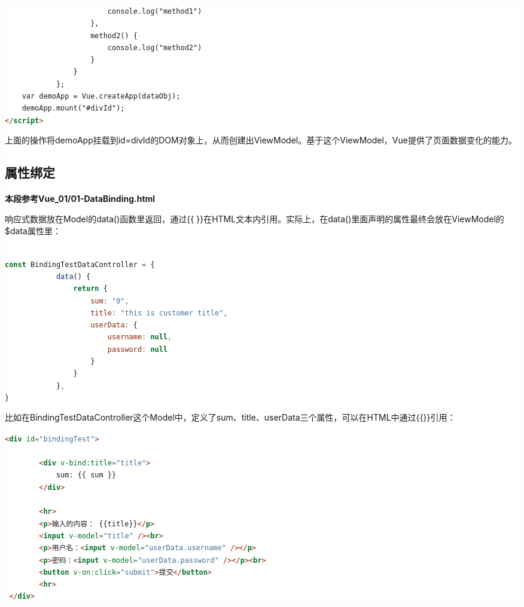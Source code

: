 ```html
                        console.log("method1")
                    },
                    method2() {
                        console.log("method2")
                    }
                }
            };
    var demoApp = Vue.createApp(dataObj);
    demoApp.mount("#divId");
</script>
```

上面的操作将demoApp挂载到id=divId的DOM对象上，从而创建出ViewModel。基于这个ViewModel，Vue提供了页面数据变化的能力。

## 属性绑定

**本段参考Vue_01/01-DataBinding.html**

响应式数据放在Model的data()函数里返回，通过{{ }}在HTML文本内引用。实际上，在data()里面声明的属性最终会放在ViewModel的$data属性里：

```javascript

const BindingTestDataController = {
            data() {
                return {
                    sum: "0",
                    title: "this is customer title",
                    userData: {
                        username: null,
                        password: null
                    }
                }
            },
}
```

比如在BindingTestDataController这个Model中，定义了sum、title、userData三个属性，可以在HTML中通过{{}}引用：

```html
<div id="bindingTest">
    
    	<div v-bind:title="title">
            sum: {{ sum }}
        </div>
    
        <hr>
        <p>输入的内容： {{title}}</p>
        <input v-model="title" /><br>
        <p>用户名：<input v-model="userData.username" /></p>
        <p>密码：<input v-model="userData.password" /></p><br>
        <button v-on:click="submit">提交</button>
        <hr>
 </div>
```
